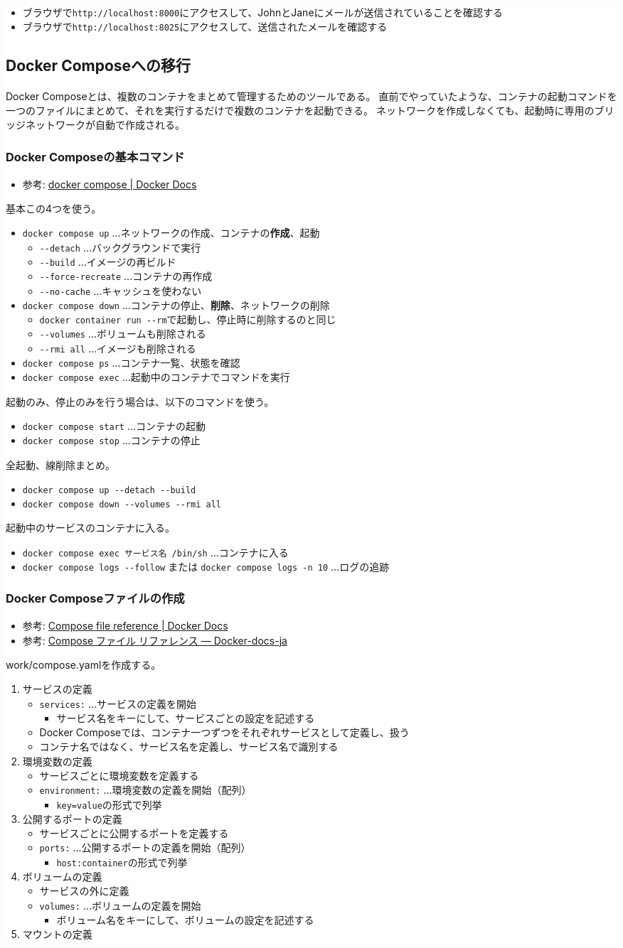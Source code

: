 - ブラウザで`http://localhost:8000`にアクセスして、JohnとJaneにメールが送信されていることを確認する
- ブラウザで`http://localhost:8025`にアクセスして、送信されたメールを確認する

## Docker Composeへの移行

Docker Composeとは、複数のコンテナをまとめて管理するためのツールである。
直前でやっていたような、コンテナの起動コマンドを一つのファイルにまとめて、それを実行するだけで複数のコンテナを起動できる。
ネットワークを作成しなくても、起動時に専用のブリッジネットワークが自動で作成される。

### Docker Composeの基本コマンド

- 参考: [docker compose | Docker Docs](https://docs.docker.com/reference/cli/docker/compose/)

基本この4つを使う。

- `docker compose up` ...ネットワークの作成、コンテナの**作成**、起動
  - `--detach` ...バックグラウンドで実行
  - `--build` ...イメージの再ビルド
  - `--force-recreate` ...コンテナの再作成
  - `--no-cache` ...キャッシュを使わない
- `docker compose down` ...コンテナの停止、**削除**、ネットワークの削除
  - `docker container run --rm`で起動し、停止時に削除するのと同じ  
  - `--volumes` ...ボリュームも削除される
  - `--rmi all` ...イメージも削除される
- `docker compose ps` ...コンテナ一覧、状態を確認
- `docker compose exec` ...起動中のコンテナでコマンドを実行

起動のみ、停止のみを行う場合は、以下のコマンドを使う。

- `docker compose start` ...コンテナの起動
- `docker compose stop` ...コンテナの停止

全起動、線削除まとめ。

- `docker compose up --detach --build`
- `docker compose down --volumes --rmi all`

起動中のサービスのコンテナに入る。

- `docker compose exec サービス名 /bin/sh` ...コンテナに入る
- `docker compose logs --follow` または `docker compose logs -n 10` ...ログの追跡

### Docker Composeファイルの作成

- 参考: [Compose file reference | Docker Docs](https://docs.docker.com/reference/compose-file/)
- 参考: [Compose ファイル リファレンス — Docker-docs-ja](https://docs.docker.jp/reference/compose-file/toc.html)

work/compose.yamlを作成する。

1. サービスの定義
    - `services:` ...サービスの定義を開始
      - サービス名をキーにして、サービスごとの設定を記述する
    - Docker Composeでは、コンテナ一つずつをそれぞれサービスとして定義し、扱う
    - コンテナ名ではなく、サービス名を定義し、サービス名で識別する
1. 環境変数の定義
    - サービスごとに環境変数を定義する
    - `environment:` ...環境変数の定義を開始（配列）
      - `key=value`の形式で列挙
1. 公開するポートの定義
    - サービスごとに公開するポートを定義する
    - `ports:` ...公開するポートの定義を開始（配列）
      - `host:container`の形式で列挙
1. ボリュームの定義
    - サービスの外に定義
    - `volumes:` ...ボリュームの定義を開始
      - ボリューム名をキーにして、ボリュームの設定を記述する
1. マウントの定義